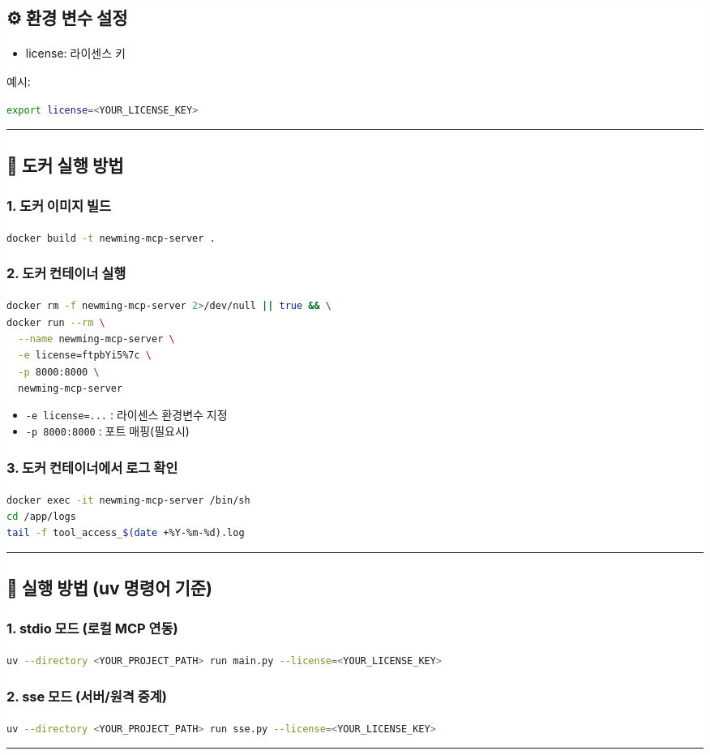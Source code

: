 
## ⚙️ 환경 변수 설정
- license: 라이센스 키

예시:
```bash
export license=<YOUR_LICENSE_KEY>
```

---

## 🐳 도커 실행 방법

### 1. 도커 이미지 빌드
```bash
docker build -t newming-mcp-server .
```

### 2. 도커 컨테이너 실행
```bash
docker rm -f newming-mcp-server 2>/dev/null || true && \
docker run --rm \
  --name newming-mcp-server \
  -e license=ftpbYi5%7c \
  -p 8000:8000 \
  newming-mcp-server
```

- `-e license=...` : 라이센스 환경변수 지정
- `-p 8000:8000` : 포트 매핑(필요시)

### 3. 도커 컨테이너에서 로그 확인
```bash
docker exec -it newming-mcp-server /bin/sh
cd /app/logs
tail -f tool_access_$(date +%Y-%m-%d).log
```

---

## 🚀 실행 방법 (uv 명령어 기준)

### 1. stdio 모드 (로컬 MCP 연동)
```bash
uv --directory <YOUR_PROJECT_PATH> run main.py --license=<YOUR_LICENSE_KEY>
```

### 2. sse 모드 (서버/원격 중계)
```bash
uv --directory <YOUR_PROJECT_PATH> run sse.py --license=<YOUR_LICENSE_KEY>
```

---